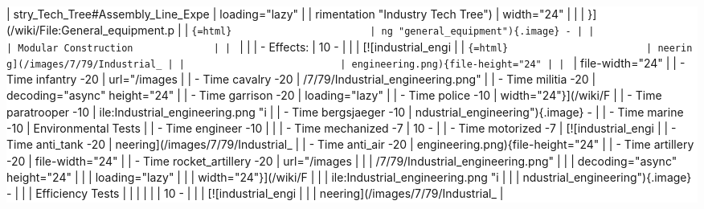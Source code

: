 | stry_Tech_Tree#Assembly_Line_Expe | loading="lazy"                    |
| rimentation "Industry Tech Tree") | width="24"                        |
|                                   | }](/wiki/File:General_equipment.p |
| ```{=html}                        | ng "general_equipment"){.image} - |
|                           | Modular Construction              |
| ```                               |                                   |
| -   Effects:                      | 10 -                              |
|                                   | [![industrial_engi                |
| ```{=html}                        | neering](/images/7/79/Industrial_ |
|                           | engineering.png){file-height="24" |
| ```                               | file-width="24"                   |
| -   Time infantry -20             | url="/images                      |
| -   Time cavalry -20              | /7/79/Industrial_engineering.png" |
| -   Time militia -20              | decoding="async" height="24"      |
| -   Time garrison -20             | loading="lazy"                    |
| -   Time police -10               | width="24"}](/wiki/F              |
| -   Time paratrooper -10          | ile:Industrial_engineering.png "i |
| -   Time bergsjaeger -10          | ndustrial_engineering"){.image} - |
| -   Time marine -10               | Environmental Tests               |
| -   Time engineer -10             |                                   |
| -   Time mechanized -7            | 10 -                              |
| -   Time motorized -7             | [![industrial_engi                |
| -   Time anti_tank -20            | neering](/images/7/79/Industrial_ |
| -   Time anti_air -20             | engineering.png){file-height="24" |
| -   Time artillery -20            | file-width="24"                   |
| -   Time rocket_artillery -20     | url="/images                      |
|                                   | /7/79/Industrial_engineering.png" |
|                                   | decoding="async" height="24"      |
|                                   | loading="lazy"                    |
|                                   | width="24"}](/wiki/F              |
|                                   | ile:Industrial_engineering.png "i |
|                                   | ndustrial_engineering"){.image} - |
|                                   | Efficiency Tests                  |
|                                   |                                   |
|                                   | 10 -                              |
|                                   | [![industrial_engi                |
|                                   | neering](/images/7/79/Industrial_ |
